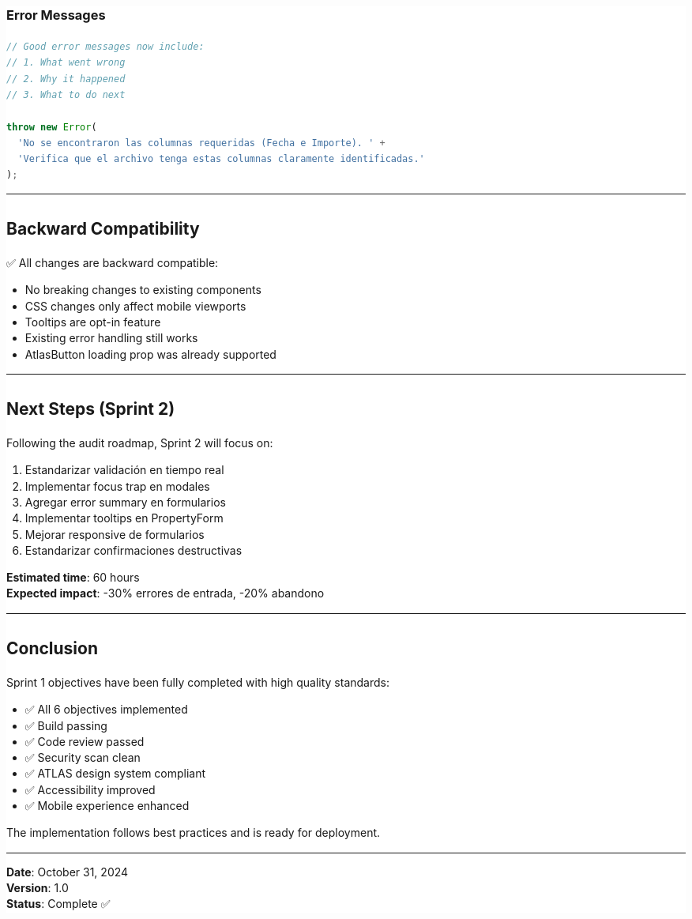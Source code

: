 ### Error Messages
```typescript
// Good error messages now include:
// 1. What went wrong
// 2. Why it happened
// 3. What to do next

throw new Error(
  'No se encontraron las columnas requeridas (Fecha e Importe). ' +
  'Verifica que el archivo tenga estas columnas claramente identificadas.'
);
```

---

## Backward Compatibility

✅ All changes are backward compatible:
- No breaking changes to existing components
- CSS changes only affect mobile viewports
- Tooltips are opt-in feature
- Existing error handling still works
- AtlasButton loading prop was already supported

---

## Next Steps (Sprint 2)

Following the audit roadmap, Sprint 2 will focus on:
1. Estandarizar validación en tiempo real
2. Implementar focus trap en modales
3. Agregar error summary en formularios
4. Implementar tooltips en PropertyForm
5. Mejorar responsive de formularios
6. Estandarizar confirmaciones destructivas

**Estimated time**: 60 hours  
**Expected impact**: -30% errores de entrada, -20% abandono

---

## Conclusion

Sprint 1 objectives have been fully completed with high quality standards:
- ✅ All 6 objectives implemented
- ✅ Build passing
- ✅ Code review passed
- ✅ Security scan clean
- ✅ ATLAS design system compliant
- ✅ Accessibility improved
- ✅ Mobile experience enhanced

The implementation follows best practices and is ready for deployment.

---

**Date**: October 31, 2024  
**Version**: 1.0  
**Status**: Complete ✅
